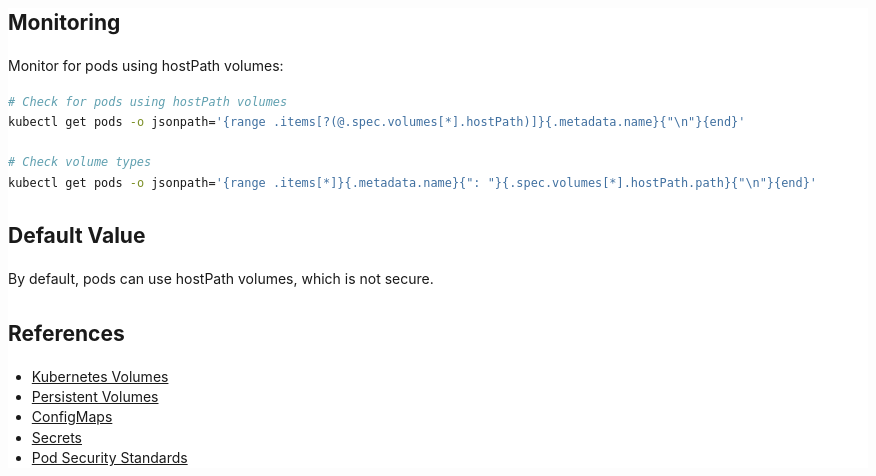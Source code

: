 ## Monitoring

Monitor for pods using hostPath volumes:

```bash
# Check for pods using hostPath volumes
kubectl get pods -o jsonpath='{range .items[?(@.spec.volumes[*].hostPath)]}{.metadata.name}{"\n"}{end}'

# Check volume types
kubectl get pods -o jsonpath='{range .items[*]}{.metadata.name}{": "}{.spec.volumes[*].hostPath.path}{"\n"}{end}'
```

## Default Value

By default, pods can use hostPath volumes, which is not secure.

## References

- [Kubernetes Volumes](https://kubernetes.io/docs/concepts/storage/volumes/)
- [Persistent Volumes](https://kubernetes.io/docs/concepts/storage/persistent-volumes/)
- [ConfigMaps](https://kubernetes.io/docs/concepts/configuration/configmap/)
- [Secrets](https://kubernetes.io/docs/concepts/configuration/secret/)
- [Pod Security Standards](https://kubernetes.io/docs/concepts/security/pod-security-standards/) 